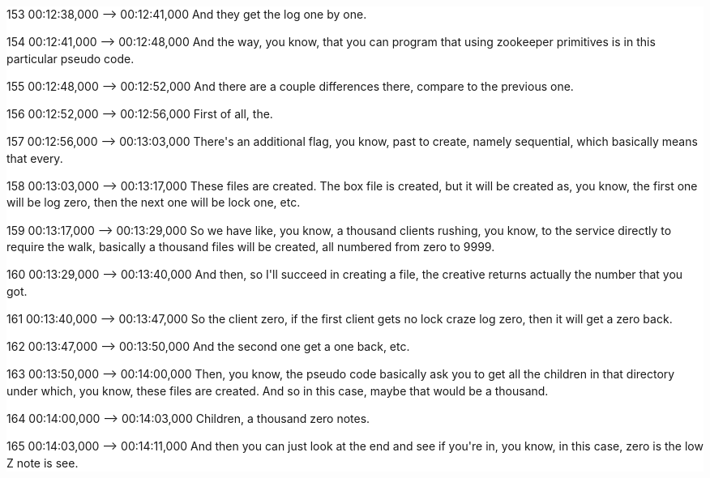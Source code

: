 153
00:12:38,000 --> 00:12:41,000
And they get the log one by one.

154
00:12:41,000 --> 00:12:48,000
And the way, you know, that you can program that using zookeeper primitives is in this particular pseudo code.

155
00:12:48,000 --> 00:12:52,000
And there are a couple differences there, compare to the previous one.

156
00:12:52,000 --> 00:12:56,000
First of all, the.

157
00:12:56,000 --> 00:13:03,000
There's an additional flag, you know, past to create, namely sequential, which basically means that every.

158
00:13:03,000 --> 00:13:17,000
These files are created. The box file is created, but it will be created as, you know, the first one will be log zero, then the next one will be lock one, etc.

159
00:13:17,000 --> 00:13:29,000
So we have like, you know, a thousand clients rushing, you know, to the service directly to require the walk, basically a thousand files will be created, all numbered from zero to 9999.

160
00:13:29,000 --> 00:13:40,000
And then, so I'll succeed in creating a file, the creative returns actually the number that you got.

161
00:13:40,000 --> 00:13:47,000
So the client zero, if the first client gets no lock craze log zero, then it will get a zero back.

162
00:13:47,000 --> 00:13:50,000
And the second one get a one back, etc.

163
00:13:50,000 --> 00:14:00,000
Then, you know, the pseudo code basically ask you to get all the children in that directory under which, you know, these files are created. And so in this case, maybe that would be a thousand.

164
00:14:00,000 --> 00:14:03,000
Children, a thousand zero notes.

165
00:14:03,000 --> 00:14:11,000
And then you can just look at the end and see if you're in, you know, in this case, zero is the low Z note is see.
